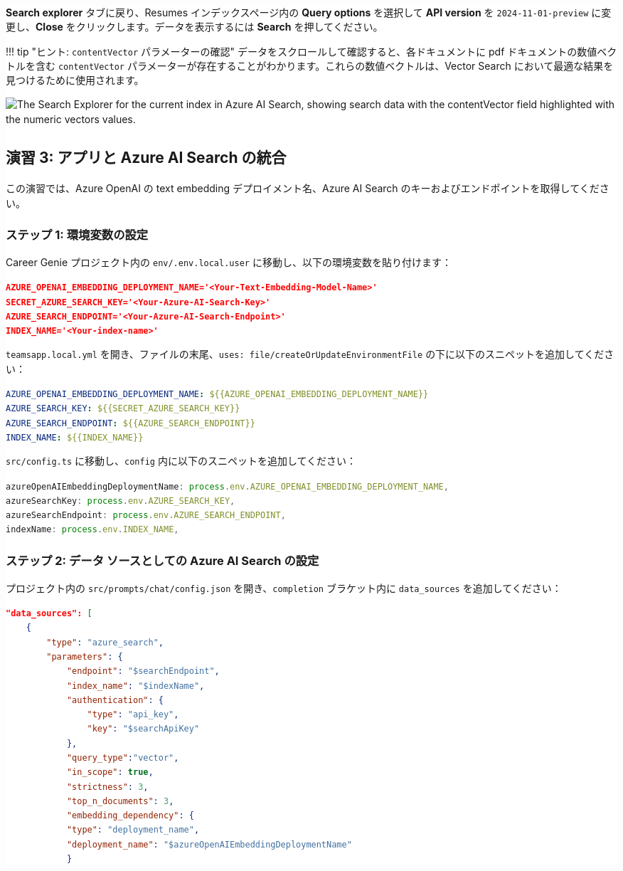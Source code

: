 **Search explorer** タブに戻り、Resumes インデックスページ内の **Query options** を選択して **API version** を `2024-11-01-preview` に変更し、**Close** をクリックします。データを表示するには **Search** を押してください。

!!! tip "ヒント: `contentVector` パラメーターの確認"
    データをスクロールして確認すると、各ドキュメントに pdf ドキュメントの数値ベクトルを含む `contentVector` パラメーターが存在することがわかります。これらの数値ベクトルは、Vector Search において最適な結果を見つけるために使用されます。

![The Search Explorer for the current index in Azure AI Search, showing search data with the contentVector field highlighted with the numeric vectors values.](../../../assets/images/custom-engine-02/contentvector-in-your-data.png)

<cc-end-step lab="bta2" exercise="2" step="3" />

## 演習 3: アプリと Azure AI Search の統合

この演習では、Azure OpenAI の text embedding デプロイメント名、Azure AI Search のキーおよびエンドポイントを取得してください。

### ステップ 1: 環境変数の設定

Career Genie プロジェクト内の `env/.env.local.user` に移動し、以下の環境変数を貼り付けます：

```json
AZURE_OPENAI_EMBEDDING_DEPLOYMENT_NAME='<Your-Text-Embedding-Model-Name>'
SECRET_AZURE_SEARCH_KEY='<Your-Azure-AI-Search-Key>'
AZURE_SEARCH_ENDPOINT='<Your-Azure-AI-Search-Endpoint>'
INDEX_NAME='<Your-index-name>'
```

`teamsapp.local.yml` を開き、ファイルの末尾、`uses: file/createOrUpdateEnvironmentFile` の下に以下のスニペットを追加してください：

```yml
AZURE_OPENAI_EMBEDDING_DEPLOYMENT_NAME: ${{AZURE_OPENAI_EMBEDDING_DEPLOYMENT_NAME}}
AZURE_SEARCH_KEY: ${{SECRET_AZURE_SEARCH_KEY}}
AZURE_SEARCH_ENDPOINT: ${{AZURE_SEARCH_ENDPOINT}}
INDEX_NAME: ${{INDEX_NAME}}
```

`src/config.ts` に移動し、`config` 内に以下のスニペットを追加してください：

```typescript
azureOpenAIEmbeddingDeploymentName: process.env.AZURE_OPENAI_EMBEDDING_DEPLOYMENT_NAME,
azureSearchKey: process.env.AZURE_SEARCH_KEY,
azureSearchEndpoint: process.env.AZURE_SEARCH_ENDPOINT,
indexName: process.env.INDEX_NAME,
```

<cc-end-step lab="bta2" exercise="3" step="1" />

### ステップ 2: データ ソースとしての Azure AI Search の設定

プロジェクト内の `src/prompts/chat/config.json` を開き、`completion` ブラケット内に `data_sources` を追加してください：

```json
"data_sources": [
    {
        "type": "azure_search",
        "parameters": {
            "endpoint": "$searchEndpoint",
            "index_name": "$indexName",
            "authentication": {
                "type": "api_key",
                "key": "$searchApiKey"
            },
            "query_type":"vector",
            "in_scope": true,
            "strictness": 3,
            "top_n_documents": 3,
            "embedding_dependency": {
            "type": "deployment_name",
            "deployment_name": "$azureOpenAIEmbeddingDeploymentName"
            }
```